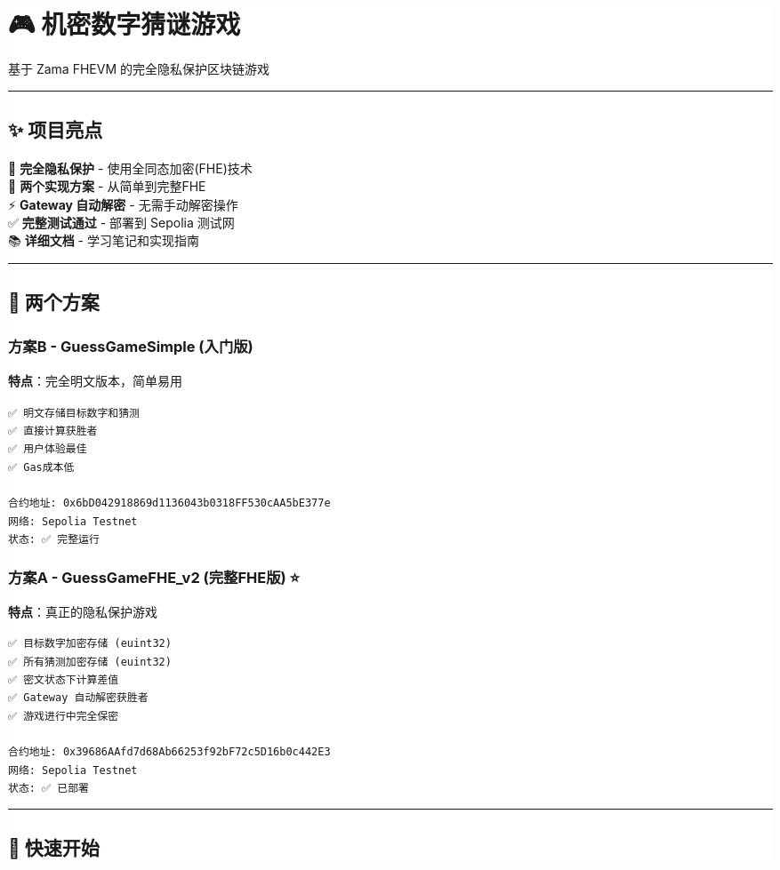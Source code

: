 # 🎮 机密数字猜谜游戏

基于 Zama FHEVM 的完全隐私保护区块链游戏

---

## ✨ 项目亮点

🔐 **完全隐私保护** - 使用全同态加密(FHE)技术  
🚀 **两个实现方案** - 从简单到完整FHE  
⚡ **Gateway 自动解密** - 无需手动解密操作  
✅ **完整测试通过** - 部署到 Sepolia 测试网  
📚 **详细文档** - 学习笔记和实现指南

---

## 🎯 两个方案

### 方案B - GuessGameSimple (入门版)

**特点**：完全明文版本，简单易用

```
✅ 明文存储目标数字和猜测
✅ 直接计算获胜者
✅ 用户体验最佳
✅ Gas成本低

合约地址: 0x6bD042918869d1136043b0318FF530cAA5bE377e
网络: Sepolia Testnet
状态: ✅ 完整运行
```

### 方案A - GuessGameFHE_v2 (完整FHE版) ⭐

**特点**：真正的隐私保护游戏

```
✅ 目标数字加密存储 (euint32)
✅ 所有猜测加密存储 (euint32)
✅ 密文状态下计算差值
✅ Gateway 自动解密获胜者
✅ 游戏进行中完全保密

合约地址: 0x39686AAfd7d68Ab66253f92bF72c5D16b0c442E3
网络: Sepolia Testnet
状态: ✅ 已部署
```

---

## 🚀 快速开始
